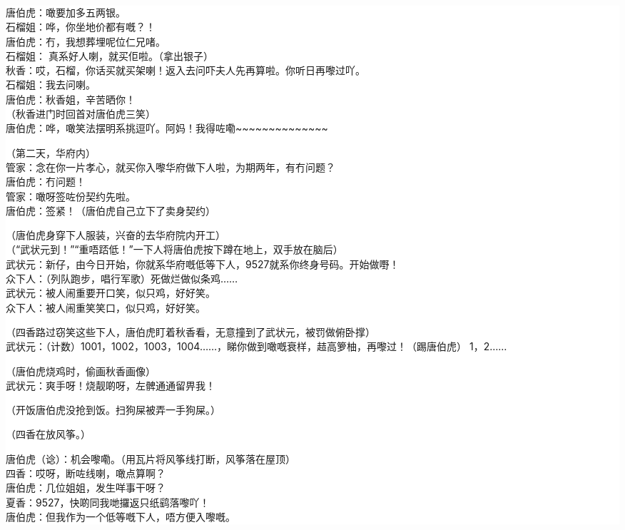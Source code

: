唐伯虎：噉要加多五两银。
\
石榴姐：哗，你坐地价都有嘅？！
\
唐伯虎：冇，我想葬埋呢位仁兄啫。
\
石榴姐： 真系好人喇，就买佢啦。（拿出银子）
\
秋香：哎，石榴，你话买就买架喇！返入去问吓夫人先再算啦。你听日再嚟过吖。
\
石榴姐：我去问喇。
\
唐伯虎：秋香姐，辛苦晒你！
\
（秋香进门时回首对唐伯虎三笑）
\
唐伯虎：哗，噉笑法摆明系挑逗吖。阿妈！我得咗嘞\~\~\~\~\~\~\~\~\~\~\~\~\~\~

（第二天，华府内）
\
管家：念在你一片孝心，就买你入嚟华府做下人啦，为期两年，有冇问题？
\
唐伯虎：冇问题！
\
管家：噉呀签咗份契约先啦。
\
唐伯虎：签紧！（唐伯虎自己立下了卖身契约）

（唐伯虎身穿下人服装，兴奋的去华府院内开工）
\
（“武状元到！”“重唔踎低！”一下人将唐伯虎按下蹲在地上，双手放在脑后）
\
武状元：新仔，由今日开始，你就系华府嘅低等下人，9527就系你终身号码。开始做嘢！
\
众下人：（列队跑步，唱行军歌）死做烂做似条鸡……
\
武状元：被人闹重要开口笑，似只鸡，好好笑。
\
众下人：被人闹重笑笑口，似只鸡，好好笑。

（四香路过窃笑这些下人，唐伯虎盯着秋香看，无意撞到了武状元，被罚做俯卧撑）
\
武状元：（计数）1001，1002，1003，1004……，睇你做到噉嘅衰样，趌高箩柚，再嚟过！（踢唐伯虎） 1，2……

（唐伯虎烧鸡时，偷画秋香画像）
\
武状元：爽手呀！烧靓啲呀，左髀通通留畀我！

（开饭唐伯虎没抢到饭。扫狗屎被弄一手狗屎。）

（四香在放风筝。）

唐伯虎（谂）：机会嚟嘞。（用瓦片将风筝线打断，风筝落在屋顶）
\
四香：哎呀，断咗线喇，噉点算啊？
\
唐伯虎：几位姐姐，发生咩事干呀？
\
夏香：9527，快啲同我哋攞返只纸鹞落嚟吖！
\
唐伯虎：但我作为一个低等嘅下人，唔方便入嚟嘅。
